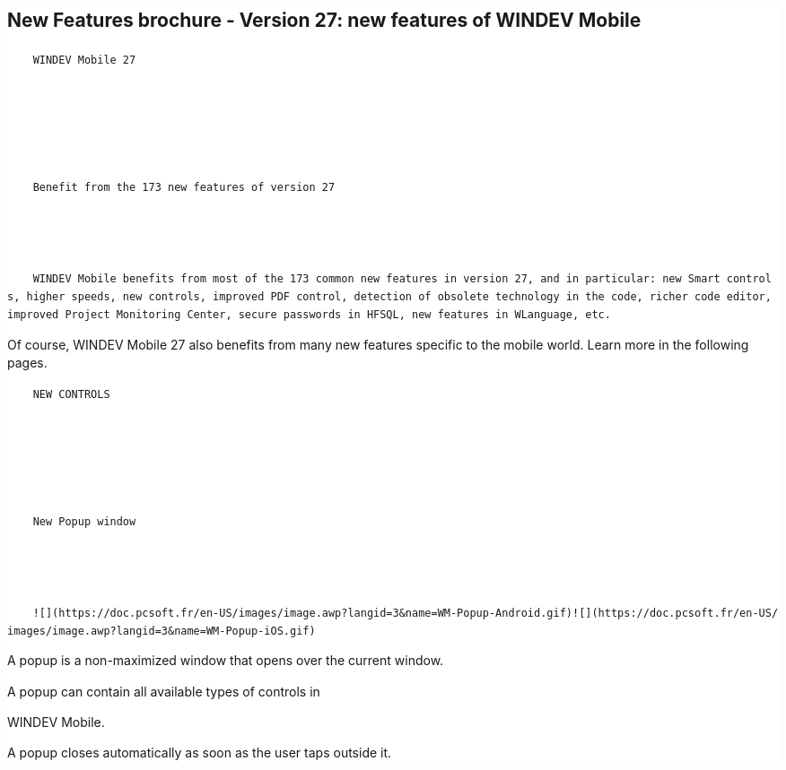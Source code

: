 





## New Features brochure - Version 27: new features of WINDEV Mobile

			







	
		WINDEV Mobile 27
	


	
		 
	
		Benefit from the 173 new features of version 27
	


	
		WINDEV Mobile benefits from most of the 173 common new features in version 27, and in particular: new Smart controls, higher speeds, new controls, improved PDF control, detection of obsolete technology in the code, richer code editor, improved Project Monitoring Center, secure passwords in HFSQL, new features in WLanguage, etc. 

Of course, WINDEV Mobile 27 also benefits from many new features specific to the mobile world. Learn more in the following pages. 


	





	




<a name="new_controls"></a>

	
		NEW CONTROLS
	


	
		 
	
		New Popup window
	


	
		![](https://doc.pcsoft.fr/en-US/images/image.awp?langid=3&name=WM-Popup-Android.gif)![](https://doc.pcsoft.fr/en-US/images/image.awp?langid=3&name=WM-Popup-iOS.gif)

A popup is a non-maximized window that opens over the current window. 

A popup can contain all available types of controls in 

WINDEV Mobile. 

A popup closes automatically as soon as the user taps outside it. 
